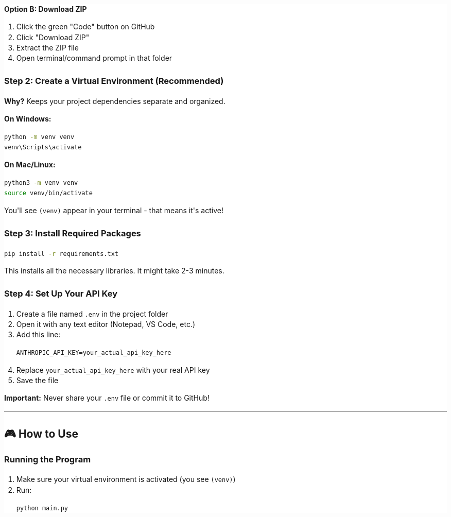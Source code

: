 **Option B: Download ZIP**
1. Click the green "Code" button on GitHub
2. Click "Download ZIP"
3. Extract the ZIP file
4. Open terminal/command prompt in that folder

### Step 2: Create a Virtual Environment (Recommended)

**Why?** Keeps your project dependencies separate and organized.

**On Windows:**
```bash
python -m venv venv
venv\Scripts\activate
```

**On Mac/Linux:**
```bash
python3 -m venv venv
source venv/bin/activate
```

You'll see `(venv)` appear in your terminal - that means it's active!

### Step 3: Install Required Packages

```bash
pip install -r requirements.txt
```

This installs all the necessary libraries. It might take 2-3 minutes.

### Step 4: Set Up Your API Key

1. Create a file named `.env` in the project folder
2. Open it with any text editor (Notepad, VS Code, etc.)
3. Add this line:
   ```
   ANTHROPIC_API_KEY=your_actual_api_key_here
   ```
4. Replace `your_actual_api_key_here` with your real API key
5. Save the file

**Important:** Never share your `.env` file or commit it to GitHub!

---

## 🎮 How to Use

### Running the Program

1. Make sure your virtual environment is activated (you see `(venv)`)
2. Run:
   ```bash
   python main.py
   ```
